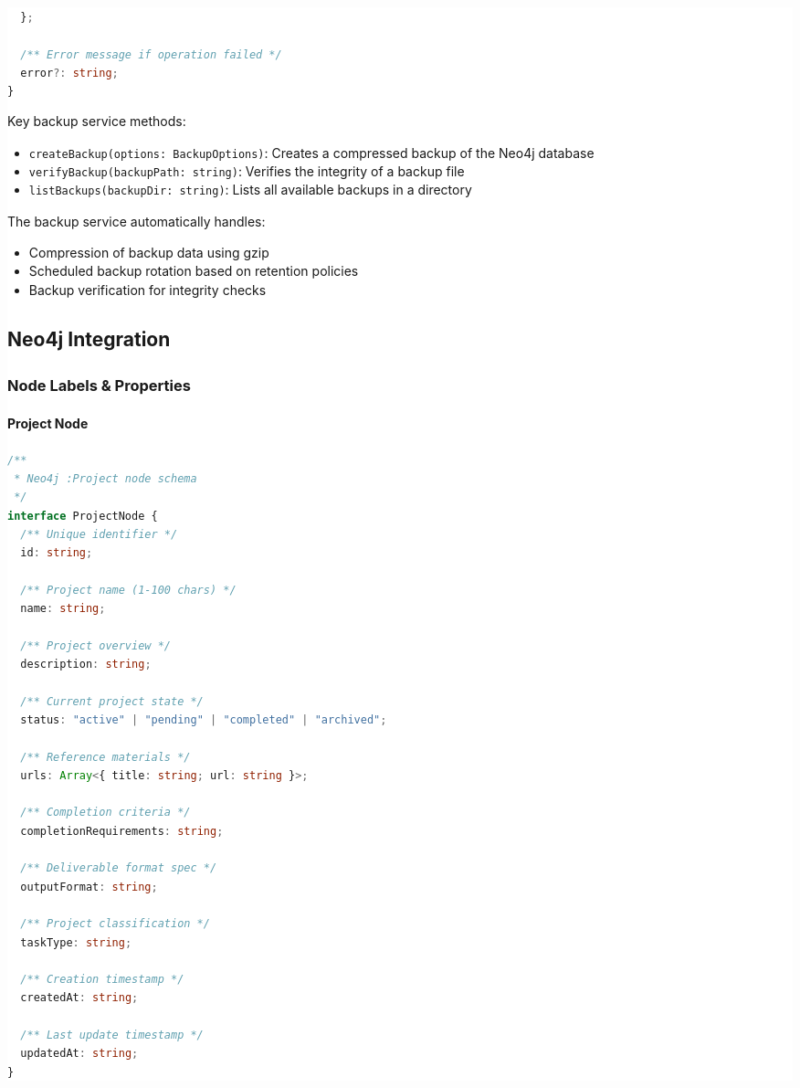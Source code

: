 ```typescript
  };
  
  /** Error message if operation failed */
  error?: string;
}
```

Key backup service methods:

- `createBackup(options: BackupOptions)`: Creates a compressed backup of the Neo4j database
- `verifyBackup(backupPath: string)`: Verifies the integrity of a backup file
- `listBackups(backupDir: string)`: Lists all available backups in a directory

The backup service automatically handles:
- Compression of backup data using gzip
- Scheduled backup rotation based on retention policies
- Backup verification for integrity checks

## Neo4j Integration

### Node Labels & Properties

#### Project Node

```typescript
/**
 * Neo4j :Project node schema
 */
interface ProjectNode {
  /** Unique identifier */
  id: string;

  /** Project name (1-100 chars) */
  name: string;

  /** Project overview */
  description: string;

  /** Current project state */
  status: "active" | "pending" | "completed" | "archived";

  /** Reference materials */
  urls: Array<{ title: string; url: string }>;

  /** Completion criteria */
  completionRequirements: string;

  /** Deliverable format spec */
  outputFormat: string;

  /** Project classification */
  taskType: string;

  /** Creation timestamp */
  createdAt: string;

  /** Last update timestamp */
  updatedAt: string;
}
```
